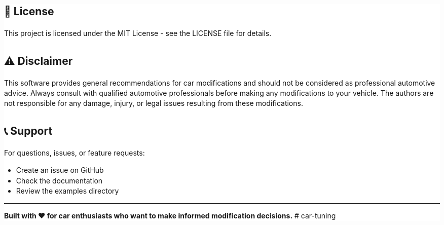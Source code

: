 ## 📄 License

This project is licensed under the MIT License - see the LICENSE file for details.

## ⚠️ Disclaimer

This software provides general recommendations for car modifications and should not be considered as professional automotive advice. Always consult with qualified automotive professionals before making any modifications to your vehicle. The authors are not responsible for any damage, injury, or legal issues resulting from these modifications.

## 📞 Support

For questions, issues, or feature requests:
- Create an issue on GitHub
- Check the documentation
- Review the examples directory

---

**Built with ❤️ for car enthusiasts who want to make informed modification decisions.** # car-tuning

